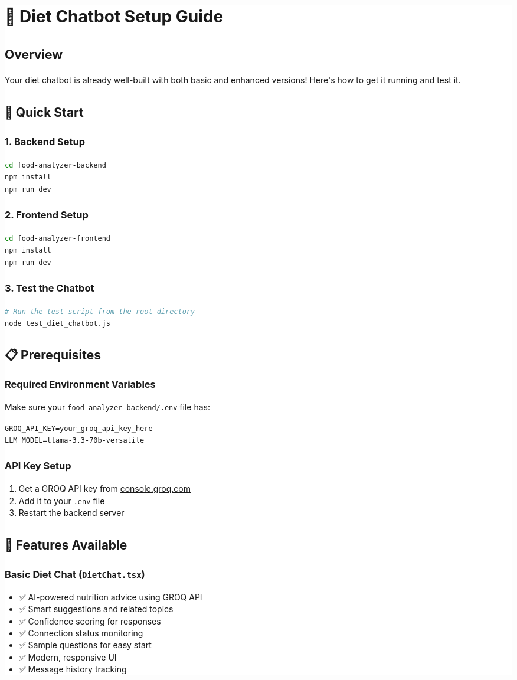 # 🤖 Diet Chatbot Setup Guide

## Overview
Your diet chatbot is already well-built with both basic and enhanced versions! Here's how to get it running and test it.

## 🚀 Quick Start

### 1. Backend Setup
```bash
cd food-analyzer-backend
npm install
npm run dev
```

### 2. Frontend Setup
```bash
cd food-analyzer-frontend
npm install
npm run dev
```

### 3. Test the Chatbot
```bash
# Run the test script from the root directory
node test_diet_chatbot.js
```

## 📋 Prerequisites

### Required Environment Variables
Make sure your `food-analyzer-backend/.env` file has:
```env
GROQ_API_KEY=your_groq_api_key_here
LLM_MODEL=llama-3.3-70b-versatile
```

### API Key Setup
1. Get a GROQ API key from [console.groq.com](https://console.groq.com)
2. Add it to your `.env` file
3. Restart the backend server

## 🎯 Features Available

### Basic Diet Chat (`DietChat.tsx`)
- ✅ AI-powered nutrition advice using GROQ API
- ✅ Smart suggestions and related topics
- ✅ Confidence scoring for responses
- ✅ Connection status monitoring
- ✅ Sample questions for easy start
- ✅ Modern, responsive UI
- ✅ Message history tracking
